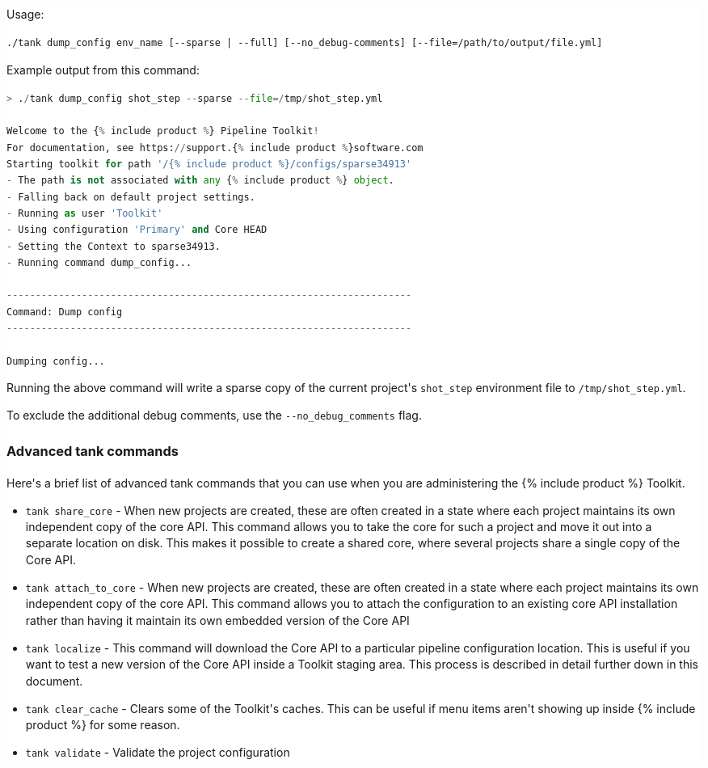 Usage:

```
./tank dump_config env_name [--sparse | --full] [--no_debug-comments] [--file=/path/to/output/file.yml]
```

Example output from this command:

```python
> ./tank dump_config shot_step --sparse --file=/tmp/shot_step.yml

Welcome to the {% include product %} Pipeline Toolkit!
For documentation, see https://support.{% include product %}software.com
Starting toolkit for path '/{% include product %}/configs/sparse34913'
- The path is not associated with any {% include product %} object.
- Falling back on default project settings.
- Running as user 'Toolkit'
- Using configuration 'Primary' and Core HEAD
- Setting the Context to sparse34913.
- Running command dump_config...

----------------------------------------------------------------------
Command: Dump config
----------------------------------------------------------------------

Dumping config...
```

Running the above command will write a sparse copy of the current project's `shot_step` environment file to `/tmp/shot_step.yml`.

To exclude the additional debug comments, use the `--no_debug_comments` flag.

### Advanced tank commands

Here's a brief list of advanced tank commands that you can use when you are administering the {% include product %} Toolkit.

- `tank share_core` - When new projects are created, these are often created in a state where each project maintains its own independent copy of the core API. This command allows you to take the core for such a project and move it out into a separate location on disk. This makes it possible to create a shared core, where several projects share a single copy of the Core API.

- `tank attach_to_core` - When new projects are created, these are often created in a state where each project maintains its own independent copy of the core API. This command allows you to attach the configuration to an existing core API installation rather than having it maintain its own embedded version of the Core API

- `tank localize` - This command will download the Core API to a particular pipeline configuration location. This is useful if you want to test a new version of the Core API inside a Toolkit staging area. This process is described in detail further down in this document.

- `tank clear_cache` - Clears some of the Toolkit's caches. This can be useful if menu items aren't showing up inside {% include product %} for some reason.

- `tank validate` - Validate the project configuration

